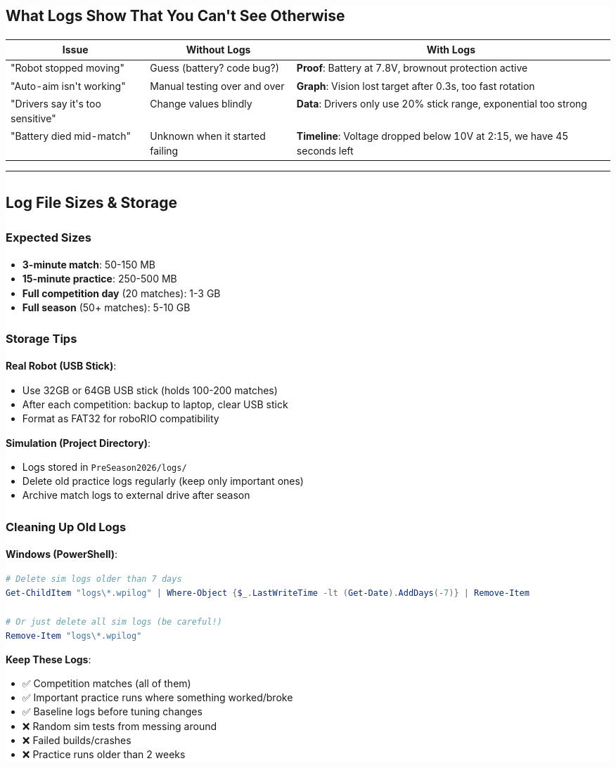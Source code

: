 
## What Logs Show That You Can't See Otherwise

| Issue | Without Logs | With Logs |
|-------|-------------|-----------|
| "Robot stopped moving" | Guess (battery? code bug?) | **Proof**: Battery at 7.8V, brownout protection active |
| "Auto-aim isn't working" | Manual testing over and over | **Graph**: Vision lost target after 0.3s, too fast rotation |
| "Drivers say it's too sensitive" | Change values blindly | **Data**: Drivers only use 20% stick range, exponential too strong |
| "Battery died mid-match" | Unknown when it started failing | **Timeline**: Voltage dropped below 10V at 2:15, we have 45 seconds left |

---

## Log File Sizes & Storage

### Expected Sizes
- **3-minute match**: 50-150 MB
- **15-minute practice**: 250-500 MB
- **Full competition day** (20 matches): 1-3 GB
- **Full season** (50+ matches): 5-10 GB

### Storage Tips

**Real Robot (USB Stick)**:
- Use 32GB or 64GB USB stick (holds 100-200 matches)
- After each competition: backup to laptop, clear USB stick
- Format as FAT32 for roboRIO compatibility

**Simulation (Project Directory)**:
- Logs stored in `PreSeason2026/logs/`
- Delete old practice logs regularly (keep only important ones)
- Archive match logs to external drive after season

### Cleaning Up Old Logs

**Windows (PowerShell)**:
```powershell
# Delete sim logs older than 7 days
Get-ChildItem "logs\*.wpilog" | Where-Object {$_.LastWriteTime -lt (Get-Date).AddDays(-7)} | Remove-Item

# Or just delete all sim logs (be careful!)
Remove-Item "logs\*.wpilog"
```

**Keep These Logs**:
- ✅ Competition matches (all of them)
- ✅ Important practice runs where something worked/broke
- ✅ Baseline logs before tuning changes
- ❌ Random sim tests from messing around
- ❌ Failed builds/crashes
- ❌ Practice runs older than 2 weeks
